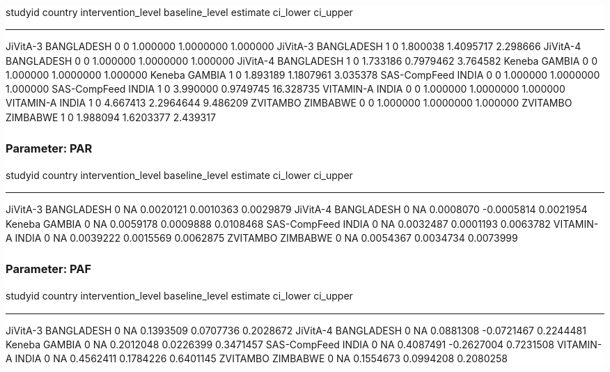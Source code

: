 
studyid        country      intervention_level   baseline_level    estimate    ci_lower    ci_upper
-------------  -----------  -------------------  ---------------  ---------  ----------  ----------
JiVitA-3       BANGLADESH   0                    0                 1.000000   1.0000000    1.000000
JiVitA-3       BANGLADESH   1                    0                 1.800038   1.4095717    2.298666
JiVitA-4       BANGLADESH   0                    0                 1.000000   1.0000000    1.000000
JiVitA-4       BANGLADESH   1                    0                 1.733186   0.7979462    3.764582
Keneba         GAMBIA       0                    0                 1.000000   1.0000000    1.000000
Keneba         GAMBIA       1                    0                 1.893189   1.1807961    3.035378
SAS-CompFeed   INDIA        0                    0                 1.000000   1.0000000    1.000000
SAS-CompFeed   INDIA        1                    0                 3.990000   0.9749745   16.328735
VITAMIN-A      INDIA        0                    0                 1.000000   1.0000000    1.000000
VITAMIN-A      INDIA        1                    0                 4.667413   2.2964644    9.486209
ZVITAMBO       ZIMBABWE     0                    0                 1.000000   1.0000000    1.000000
ZVITAMBO       ZIMBABWE     1                    0                 1.988094   1.6203377    2.439317


### Parameter: PAR


studyid        country      intervention_level   baseline_level     estimate     ci_lower    ci_upper
-------------  -----------  -------------------  ---------------  ----------  -----------  ----------
JiVitA-3       BANGLADESH   0                    NA                0.0020121    0.0010363   0.0029879
JiVitA-4       BANGLADESH   0                    NA                0.0008070   -0.0005814   0.0021954
Keneba         GAMBIA       0                    NA                0.0059178    0.0009888   0.0108468
SAS-CompFeed   INDIA        0                    NA                0.0032487    0.0001193   0.0063782
VITAMIN-A      INDIA        0                    NA                0.0039222    0.0015569   0.0062875
ZVITAMBO       ZIMBABWE     0                    NA                0.0054367    0.0034734   0.0073999


### Parameter: PAF


studyid        country      intervention_level   baseline_level     estimate     ci_lower    ci_upper
-------------  -----------  -------------------  ---------------  ----------  -----------  ----------
JiVitA-3       BANGLADESH   0                    NA                0.1393509    0.0707736   0.2028672
JiVitA-4       BANGLADESH   0                    NA                0.0881308   -0.0721467   0.2244481
Keneba         GAMBIA       0                    NA                0.2012048    0.0226399   0.3471457
SAS-CompFeed   INDIA        0                    NA                0.4087491   -0.2627004   0.7231508
VITAMIN-A      INDIA        0                    NA                0.4562411    0.1784226   0.6401145
ZVITAMBO       ZIMBABWE     0                    NA                0.1554673    0.0994208   0.2080258

